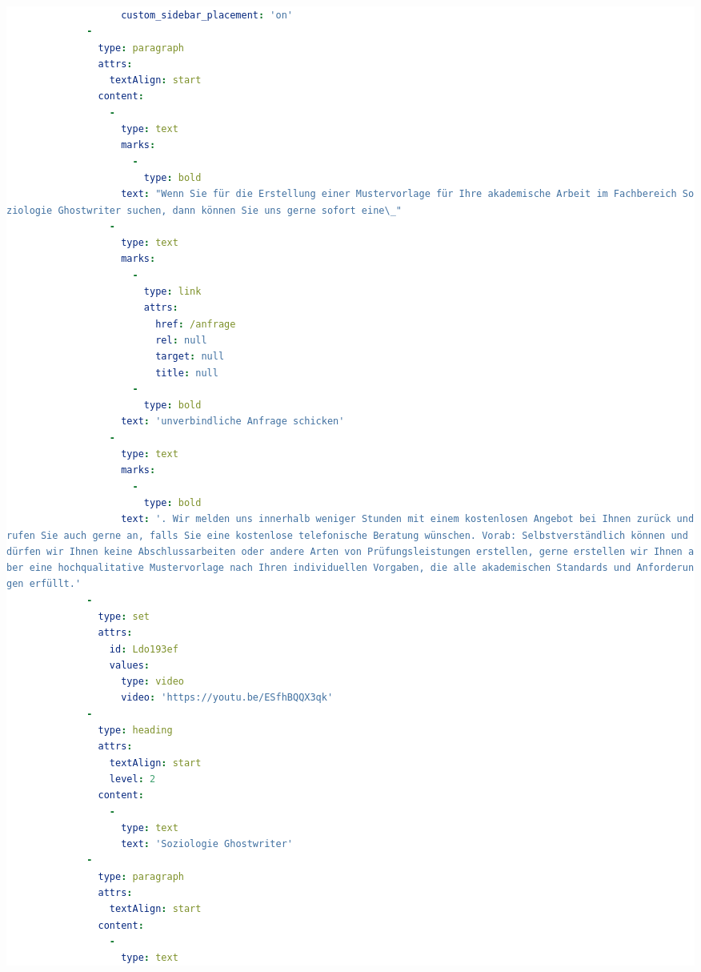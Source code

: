 ```yaml
                    custom_sidebar_placement: 'on'
              -
                type: paragraph
                attrs:
                  textAlign: start
                content:
                  -
                    type: text
                    marks:
                      -
                        type: bold
                    text: "Wenn Sie für die Erstellung einer Mustervorlage für Ihre akademische Arbeit im Fachbereich Soziologie Ghostwriter suchen, dann können Sie uns gerne sofort eine\_"
                  -
                    type: text
                    marks:
                      -
                        type: link
                        attrs:
                          href: /anfrage
                          rel: null
                          target: null
                          title: null
                      -
                        type: bold
                    text: 'unverbindliche Anfrage schicken'
                  -
                    type: text
                    marks:
                      -
                        type: bold
                    text: '. Wir melden uns innerhalb weniger Stunden mit einem kostenlosen Angebot bei Ihnen zurück und rufen Sie auch gerne an, falls Sie eine kostenlose telefonische Beratung wünschen. Vorab: Selbstverständlich können und dürfen wir Ihnen keine Abschlussarbeiten oder andere Arten von Prüfungsleistungen erstellen, gerne erstellen wir Ihnen aber eine hochqualitative Mustervorlage nach Ihren individuellen Vorgaben, die alle akademischen Standards und Anforderungen erfüllt.'
              -
                type: set
                attrs:
                  id: Ldo193ef
                  values:
                    type: video
                    video: 'https://youtu.be/ESfhBQQX3qk'
              -
                type: heading
                attrs:
                  textAlign: start
                  level: 2
                content:
                  -
                    type: text
                    text: 'Soziologie Ghostwriter'
              -
                type: paragraph
                attrs:
                  textAlign: start
                content:
                  -
                    type: text
```